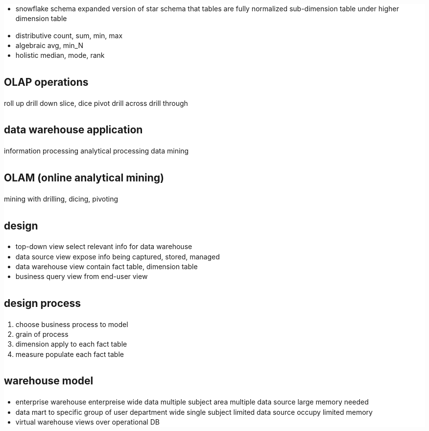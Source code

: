 - snowflake schema
expanded version of star schema that tables are fully normalized
sub-dimension table under higher dimension table

+ distributive 
count, sum, min, max
+ algebraic
avg, min_N
+ holistic
median, mode, rank

## OLAP operations
roll up
drill down
slice, dice
pivot
drill across
drill through

## data warehouse application
information processing
analytical processing
data mining

## OLAM (online analytical mining)
mining with drilling, dicing, pivoting

## design
- top-down view
select relevant info for data warehouse
- data source view
expose info being captured, stored, managed
- data warehouse view
contain fact table, dimension table
- business query view
from end-user view

## design process
1. choose business process to model
2. grain of process
3. dimension apply to each fact table
4. measure populate each fact table

## warehouse model
- enterprise warehouse
enterpreise wide data
multiple subject area
multiple data source
large memory needed
- data mart
to specific group of user
department wide
single subject
limited data source
occupy limited memory
- virtual warehouse
views over operational DB

